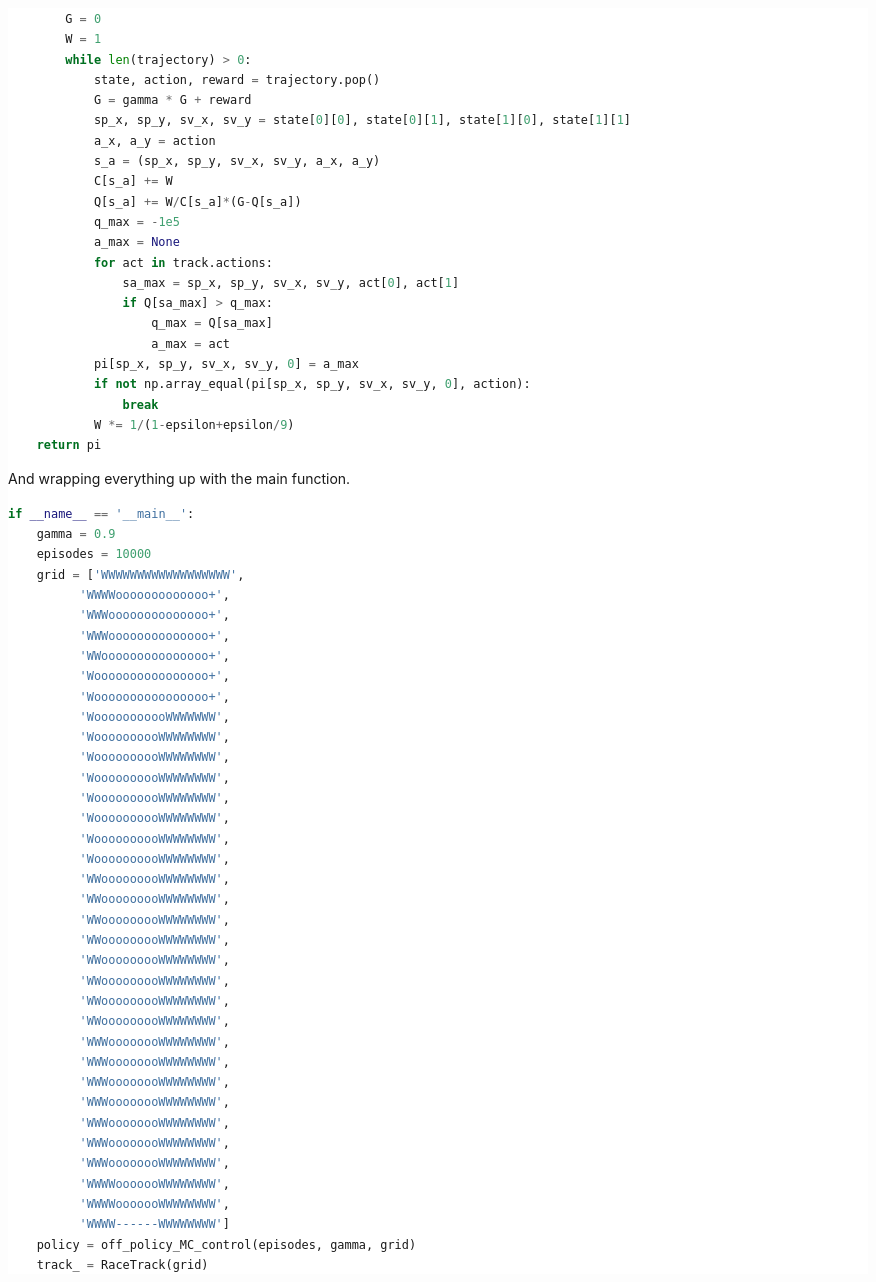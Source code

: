 ```python
		G = 0
		W = 1
		while len(trajectory) > 0:
			state, action, reward = trajectory.pop()
			G = gamma * G + reward
			sp_x, sp_y, sv_x, sv_y = state[0][0], state[0][1], state[1][0], state[1][1]
			a_x, a_y = action
			s_a = (sp_x, sp_y, sv_x, sv_y, a_x, a_y)
			C[s_a] += W
			Q[s_a] += W/C[s_a]*(G-Q[s_a])
			q_max = -1e5
			a_max = None
			for act in track.actions:
				sa_max = sp_x, sp_y, sv_x, sv_y, act[0], act[1]
				if Q[sa_max] > q_max:
					q_max = Q[sa_max]
					a_max = act
			pi[sp_x, sp_y, sv_x, sv_y, 0] = a_max
			if not np.array_equal(pi[sp_x, sp_y, sv_x, sv_y, 0], action):
				break
			W *= 1/(1-epsilon+epsilon/9)
	return pi
```
And wrapping everything up with the main function.
```python
if __name__ == '__main__':
	gamma = 0.9
	episodes = 10000
	grid = ['WWWWWWWWWWWWWWWWWW',
          'WWWWooooooooooooo+',
          'WWWoooooooooooooo+',
          'WWWoooooooooooooo+',
          'WWooooooooooooooo+',
          'Woooooooooooooooo+',
          'Woooooooooooooooo+',
          'WooooooooooWWWWWWW',
          'WoooooooooWWWWWWWW',
          'WoooooooooWWWWWWWW',
          'WoooooooooWWWWWWWW',
          'WoooooooooWWWWWWWW',
          'WoooooooooWWWWWWWW',
          'WoooooooooWWWWWWWW',
          'WoooooooooWWWWWWWW',
          'WWooooooooWWWWWWWW',
          'WWooooooooWWWWWWWW',
          'WWooooooooWWWWWWWW',
          'WWooooooooWWWWWWWW',
          'WWooooooooWWWWWWWW',
          'WWooooooooWWWWWWWW',
          'WWooooooooWWWWWWWW',
          'WWooooooooWWWWWWWW',
          'WWWoooooooWWWWWWWW',
          'WWWoooooooWWWWWWWW',
          'WWWoooooooWWWWWWWW',
          'WWWoooooooWWWWWWWW',
          'WWWoooooooWWWWWWWW',
          'WWWoooooooWWWWWWWW',
          'WWWoooooooWWWWWWWW',
          'WWWWooooooWWWWWWWW',
          'WWWWooooooWWWWWWWW',
          'WWWW------WWWWWWWW']
	policy = off_policy_MC_control(episodes, gamma, grid)
	track_ = RaceTrack(grid)
```

[^1]: A prediction task in RL is where we are given a policy and our goal is to measure how well it performs.
[^2]: Along with prediction, a control task in RL is where the policy is not fixed, and our goal is to find the optimal policy.
[^3]: On-policy is a category of RL algorithms that attempts to evaluate or improve the policy that is used to make decisions.
[^4]: In contrast to on-policy, off-policy methods evaluate or improve a policy different from that used to generate the data. 